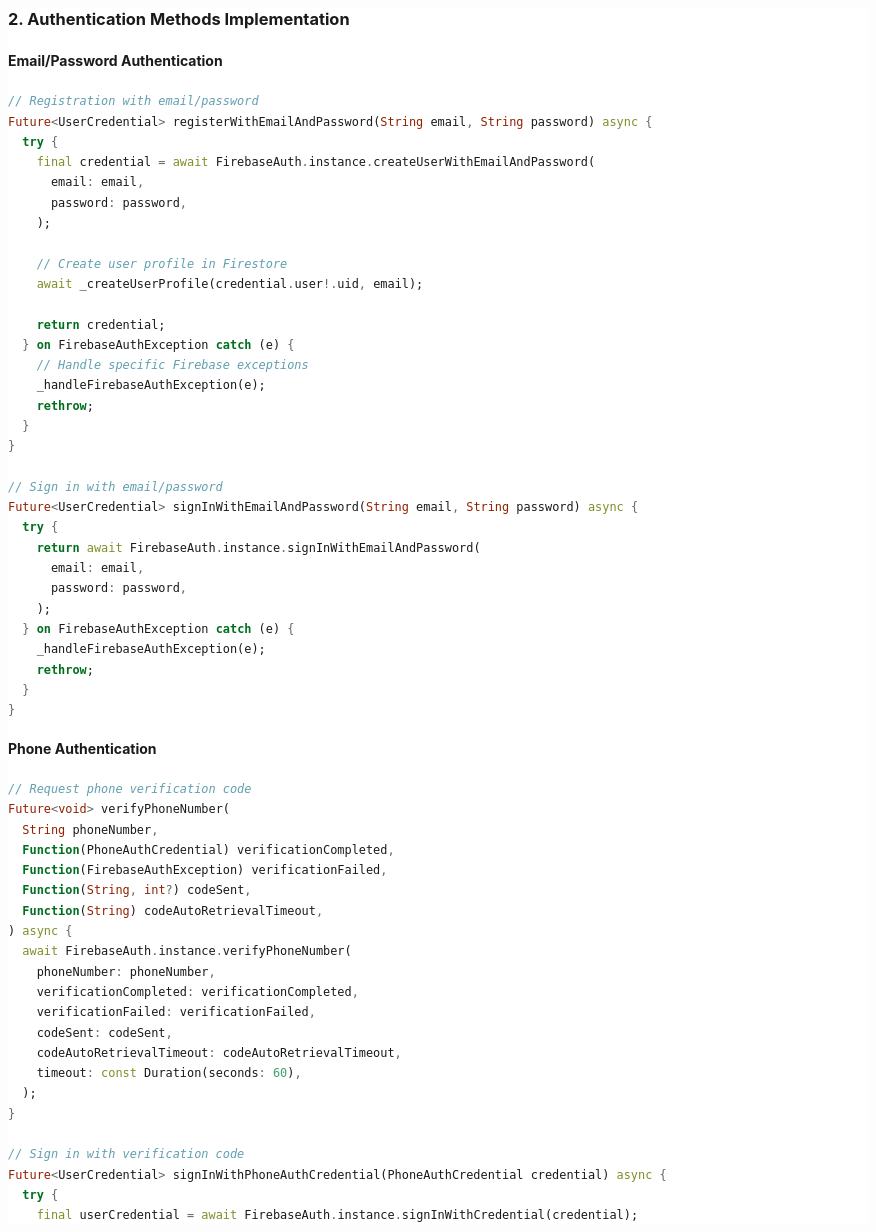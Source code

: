 ### 2. Authentication Methods Implementation

#### Email/Password Authentication

```dart
// Registration with email/password
Future<UserCredential> registerWithEmailAndPassword(String email, String password) async {
  try {
    final credential = await FirebaseAuth.instance.createUserWithEmailAndPassword(
      email: email,
      password: password,
    );

    // Create user profile in Firestore
    await _createUserProfile(credential.user!.uid, email);

    return credential;
  } on FirebaseAuthException catch (e) {
    // Handle specific Firebase exceptions
    _handleFirebaseAuthException(e);
    rethrow;
  }
}

// Sign in with email/password
Future<UserCredential> signInWithEmailAndPassword(String email, String password) async {
  try {
    return await FirebaseAuth.instance.signInWithEmailAndPassword(
      email: email,
      password: password,
    );
  } on FirebaseAuthException catch (e) {
    _handleFirebaseAuthException(e);
    rethrow;
  }
}
```

#### Phone Authentication

```dart
// Request phone verification code
Future<void> verifyPhoneNumber(
  String phoneNumber,
  Function(PhoneAuthCredential) verificationCompleted,
  Function(FirebaseAuthException) verificationFailed,
  Function(String, int?) codeSent,
  Function(String) codeAutoRetrievalTimeout,
) async {
  await FirebaseAuth.instance.verifyPhoneNumber(
    phoneNumber: phoneNumber,
    verificationCompleted: verificationCompleted,
    verificationFailed: verificationFailed,
    codeSent: codeSent,
    codeAutoRetrievalTimeout: codeAutoRetrievalTimeout,
    timeout: const Duration(seconds: 60),
  );
}

// Sign in with verification code
Future<UserCredential> signInWithPhoneAuthCredential(PhoneAuthCredential credential) async {
  try {
    final userCredential = await FirebaseAuth.instance.signInWithCredential(credential);

```